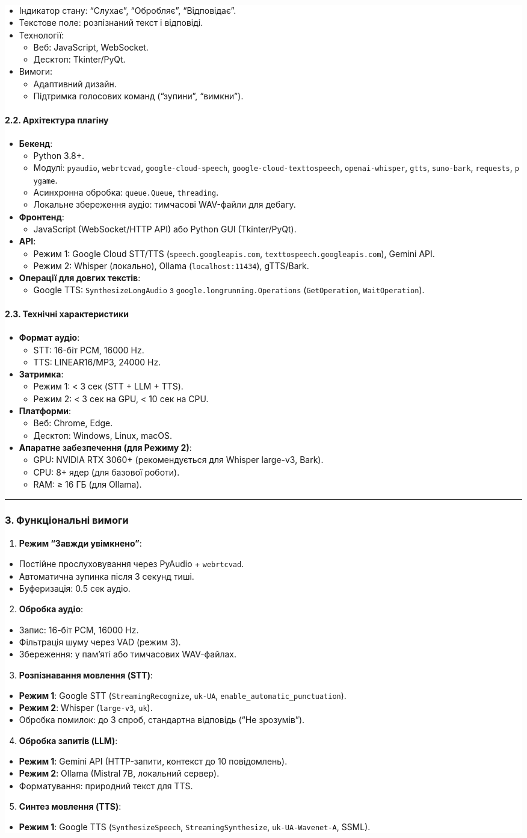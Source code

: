   - Індикатор стану: “Слухає”, “Обробляє”, “Відповідає”.
  - Текстове поле: розпізнаний текст і відповіді.
- Технології:
  - Веб: JavaScript, WebSocket.
  - Десктоп: Tkinter/PyQt.
- Вимоги:
  - Адаптивний дизайн.
  - Підтримка голосових команд (“зупини”, “вимкни”).

#### 2.2. Архітектура плагіну

- **Бекенд**:
  - Python 3.8+.
  - Модулі: `pyaudio`, `webrtcvad`, `google-cloud-speech`, `google-cloud-texttospeech`, `openai-whisper`, `gtts`, `suno-bark`, `requests`, `pygame`.
  - Асинхронна обробка: `queue.Queue`, `threading`.
  - Локальне збереження аудіо: тимчасові WAV-файли для дебагу.
- **Фронтенд**:
  - JavaScript (WebSocket/HTTP API) або Python GUI (Tkinter/PyQt).
- **API**:
  - Режим 1: Google Cloud STT/TTS (`speech.googleapis.com`, `texttospeech.googleapis.com`), Gemini API.
  - Режим 2: Whisper (локально), Ollama (`localhost:11434`), gTTS/Bark.
- **Операції для довгих текстів**:
  - Google TTS: `SynthesizeLongAudio` з `google.longrunning.Operations` (`GetOperation`, `WaitOperation`).

#### 2.3. Технічні характеристики

- **Формат аудіо**:
  - STT: 16-біт PCM, 16000 Hz.
  - TTS: LINEAR16/MP3, 24000 Hz.
- **Затримка**:
  - Режим 1: < 3 сек (STT + LLM + TTS).
  - Режим 2: < 3 сек на GPU, < 10 сек на CPU.
- **Платформи**:
  - Веб: Chrome, Edge.
  - Десктоп: Windows, Linux, macOS.
- **Апаратне забезпечення (для Режиму 2)**:
  - GPU: NVIDIA RTX 3060+ (рекомендується для Whisper large-v3, Bark).
  - CPU: 8+ ядер (для базової роботи).
  - RAM: ≥ 16 ГБ (для Ollama).

-----

### 3. Функціональні вимоги

1. **Режим “Завжди увімкнено”**:
- Постійне прослуховування через PyAudio + `webrtcvad`.
- Автоматична зупинка після 3 секунд тиші.
- Буферизація: 0.5 сек аудіо.
2. **Обробка аудіо**:
- Запис: 16-біт PCM, 16000 Hz.
- Фільтрація шуму через VAD (режим 3).
- Збереження: у пам’яті або тимчасових WAV-файлах.
3. **Розпізнавання мовлення (STT)**:
- **Режим 1**: Google STT (`StreamingRecognize`, `uk-UA`, `enable_automatic_punctuation`).
- **Режим 2**: Whisper (`large-v3`, `uk`).
- Обробка помилок: до 3 спроб, стандартна відповідь (“Не зрозумів”).
4. **Обробка запитів (LLM)**:
- **Режим 1**: Gemini API (HTTP-запити, контекст до 10 повідомлень).
- **Режим 2**: Ollama (Mistral 7B, локальний сервер).
- Форматування: природний текст для TTS.
5. **Синтез мовлення (TTS)**:
- **Режим 1**: Google TTS (`SynthesizeSpeech`, `StreamingSynthesize`, `uk-UA-Wavenet-A`, SSML).